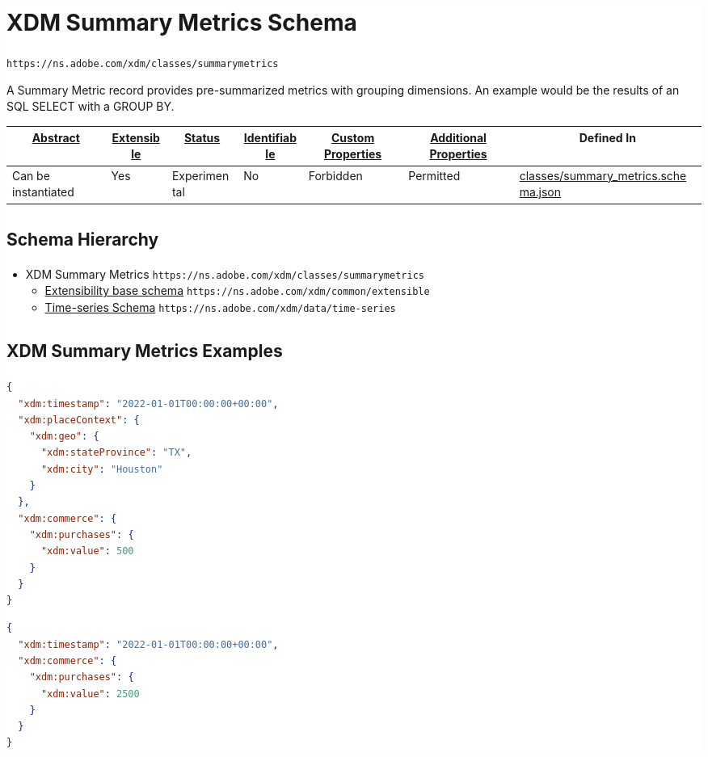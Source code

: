 
# XDM Summary Metrics Schema

```
https://ns.adobe.com/xdm/classes/summarymetrics
```

A Summary Metric record provides pre-summarized metrics with grouping dimensions.  An example would be the results of an SQL SELECT with a GROUP BY.

| [Abstract](../../abstract.md) | [Extensible](../../extensions.md) | [Status](../../status.md) | [Identifiable](../../id.md) | [Custom Properties](../../extensions.md) | [Additional Properties](../../extensions.md) | Defined In |
|-------------------------------|-----------------------------------|---------------------------|-----------------------------|------------------------------------------|----------------------------------------------|------------|
| Can be instantiated | Yes | Experimental | No | Forbidden | Permitted | [classes/summary_metrics.schema.json](classes/summary_metrics.schema.json) |
## Schema Hierarchy

* XDM Summary Metrics `https://ns.adobe.com/xdm/classes/summarymetrics`
  * [Extensibility base schema](../datatypes/extensible.schema.md) `https://ns.adobe.com/xdm/common/extensible`
  * [Time-series Schema](../behaviors/time-series.schema.md) `https://ns.adobe.com/xdm/data/time-series`


## XDM Summary Metrics Examples

```json
{
  "xdm:timestamp": "2022-01-01T00:00:00+00:00",
  "xdm:placeContext": {
    "xdm:geo": {
      "xdm:stateProvince": "TX",
      "xdm:city": "Houston"
    }
  },
  "xdm:commerce": {
    "xdm:purchases": {
      "xdm:value": 500
    }
  }
}
```

```json
{
  "xdm:timestamp": "2022-01-01T00:00:00+00:00",
  "xdm:commerce": {
    "xdm:purchases": {
      "xdm:value": 2500
    }
  }
}
```
